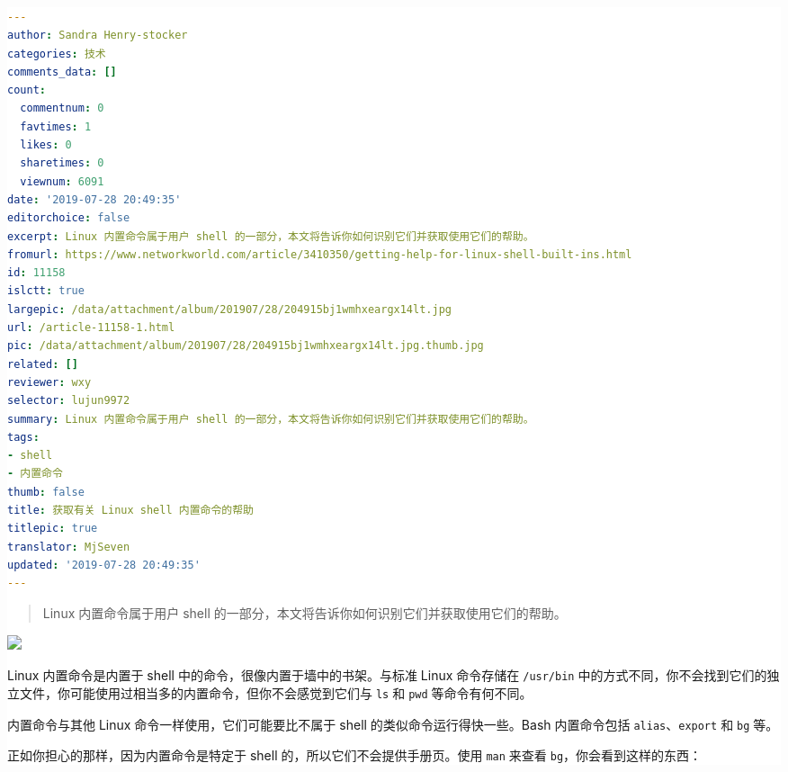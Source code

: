 ```yaml
---
author: Sandra Henry-stocker
categories: 技术
comments_data: []
count:
  commentnum: 0
  favtimes: 1
  likes: 0
  sharetimes: 0
  viewnum: 6091
date: '2019-07-28 20:49:35'
editorchoice: false
excerpt: Linux 内置命令属于用户 shell 的一部分，本文将告诉你如何识别它们并获取使用它们的帮助。
fromurl: https://www.networkworld.com/article/3410350/getting-help-for-linux-shell-built-ins.html
id: 11158
islctt: true
largepic: /data/attachment/album/201907/28/204915bj1wmhxeargx14lt.jpg
url: /article-11158-1.html
pic: /data/attachment/album/201907/28/204915bj1wmhxeargx14lt.jpg.thumb.jpg
related: []
reviewer: wxy
selector: lujun9972
summary: Linux 内置命令属于用户 shell 的一部分，本文将告诉你如何识别它们并获取使用它们的帮助。
tags:
- shell
- 内置命令
thumb: false
title: 获取有关 Linux shell 内置命令的帮助
titlepic: true
translator: MjSeven
updated: '2019-07-28 20:49:35'
---
```



> 
> Linux 内置命令属于用户 shell 的一部分，本文将告诉你如何识别它们并获取使用它们的帮助。
> 
> 
> 


![](/data/attachment/album/201907/28/204915bj1wmhxeargx14lt.jpg)


Linux 内置命令是内置于 shell 中的命令，很像内置于墙中的书架。与标准 Linux 命令存储在 `/usr/bin` 中的方式不同，你不会找到它们的独立文件，你可能使用过相当多的内置命令，但你不会感觉到它们与 `ls` 和 `pwd` 等命令有何不同。


内置命令与其他 Linux 命令一样使用，它们可能要比不属于 shell 的类似命令运行得快一些。Bash 内置命令包括 `alias`、`export` 和 `bg` 等。


正如你担心的那样，因为内置命令是特定于 shell 的，所以它们不会提供手册页。使用 `man` 来查看 `bg`，你会看到这样的东西：
